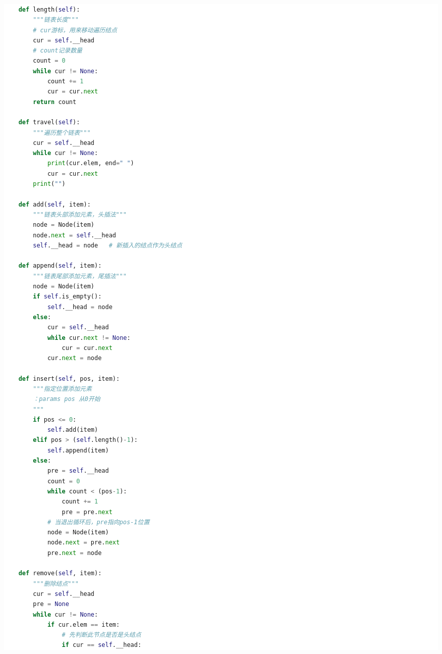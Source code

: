 ```python
	def length(self):
		"""链表长度"""
		# cur游标，用来移动遍历结点
		cur = self.__head
		# count记录数量
		count = 0
		while cur != None:
			count += 1
			cur = cur.next
		return count

	def travel(self):
		"""遍历整个链表"""
		cur = self.__head
		while cur != None:
			print(cur.elem, end=" ")
			cur = cur.next
		print("")

	def add(self, item):
		"""链表头部添加元素，头插法"""
		node = Node(item)
		node.next = self.__head
		self.__head = node   # 新插入的结点作为头结点

	def append(self, item):
		"""链表尾部添加元素，尾插法"""
		node = Node(item)
		if self.is_empty():
			self.__head = node
		else:
			cur = self.__head
			while cur.next != None:
				cur = cur.next
			cur.next = node

	def insert(self, pos, item):
		"""指定位置添加元素
		：params pos 从0开始
		"""
		if pos <= 0:
			self.add(item)
		elif pos > (self.length()-1):
			self.append(item)
		else:
			pre = self.__head
			count = 0
			while count < (pos-1):
				count += 1
				pre = pre.next
			# 当退出循环后，pre指向pos-1位置
			node = Node(item)
			node.next = pre.next
			pre.next = node

	def remove(self, item):
		"""删除结点"""
		cur = self.__head
		pre = None
		while cur != None:
			if cur.elem == item:
				# 先判断此节点是否是头结点
				if cur == self.__head:
```